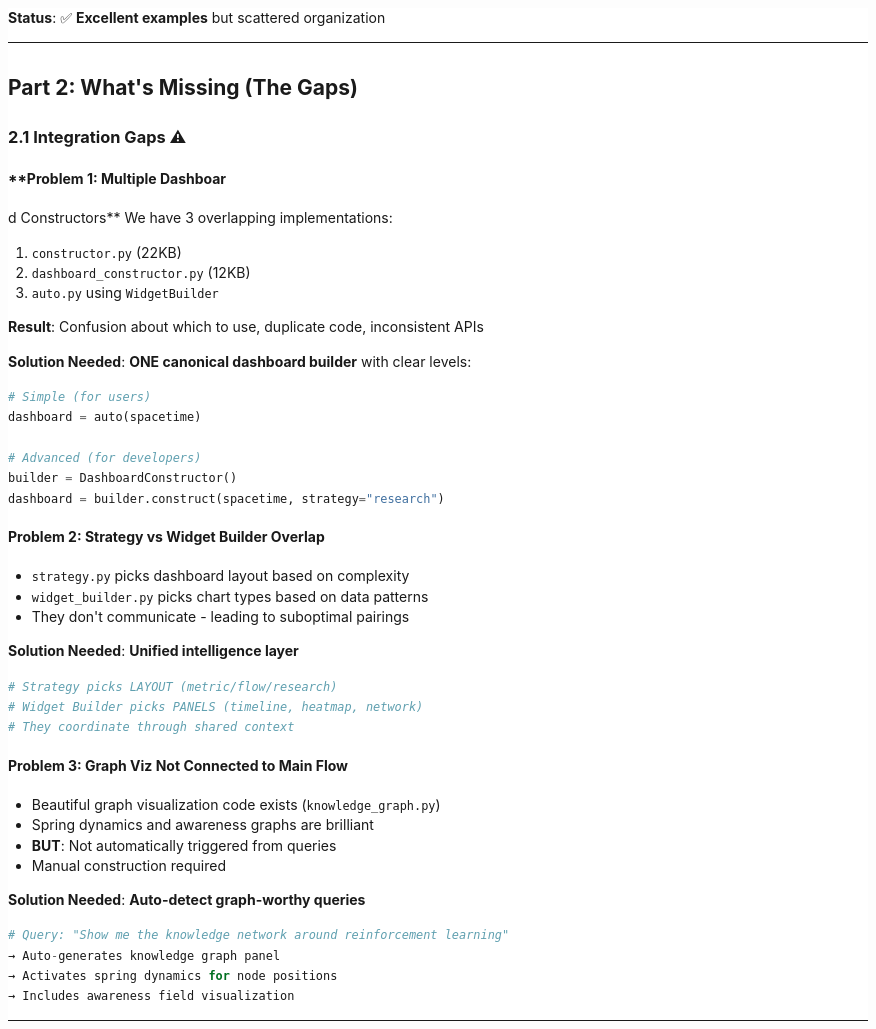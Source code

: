 **Status**: ✅ **Excellent examples** but scattered organization

---

## Part 2: What's Missing (The Gaps)

### 2.1 Integration Gaps ⚠️

#### **Problem 1: Multiple Dashboar

d Constructors**
We have 3 overlapping implementations:
1. `constructor.py` (22KB)
2. `dashboard_constructor.py` (12KB)
3. `auto.py` using `WidgetBuilder`

**Result**: Confusion about which to use, duplicate code, inconsistent APIs

**Solution Needed**: **ONE canonical dashboard builder** with clear levels:
```python
# Simple (for users)
dashboard = auto(spacetime)

# Advanced (for developers)
builder = DashboardConstructor()
dashboard = builder.construct(spacetime, strategy="research")
```

#### **Problem 2: Strategy vs Widget Builder Overlap**
- `strategy.py` picks dashboard layout based on complexity
- `widget_builder.py` picks chart types based on data patterns
- They don't communicate - leading to suboptimal pairings

**Solution Needed**: **Unified intelligence layer**
```python
# Strategy picks LAYOUT (metric/flow/research)
# Widget Builder picks PANELS (timeline, heatmap, network)
# They coordinate through shared context
```

#### **Problem 3: Graph Viz Not Connected to Main Flow**
- Beautiful graph visualization code exists (`knowledge_graph.py`)
- Spring dynamics and awareness graphs are brilliant
- **BUT**: Not automatically triggered from queries
- Manual construction required

**Solution Needed**: **Auto-detect graph-worthy queries**
```python
# Query: "Show me the knowledge network around reinforcement learning"
→ Auto-generates knowledge graph panel
→ Activates spring dynamics for node positions
→ Includes awareness field visualization
```

---